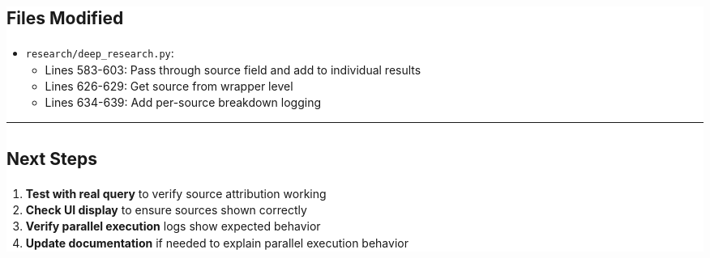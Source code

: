 
## Files Modified

- `research/deep_research.py`:
  - Lines 583-603: Pass through source field and add to individual results
  - Lines 626-629: Get source from wrapper level
  - Lines 634-639: Add per-source breakdown logging

---

## Next Steps

1. **Test with real query** to verify source attribution working
2. **Check UI display** to ensure sources shown correctly
3. **Verify parallel execution** logs show expected behavior
4. **Update documentation** if needed to explain parallel execution behavior
